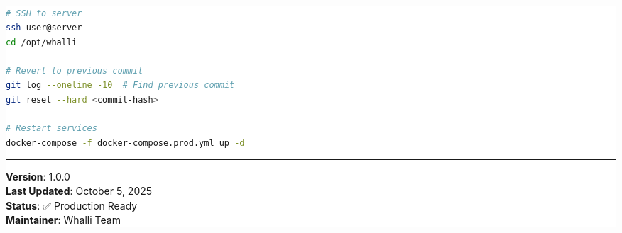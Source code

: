 ```bash
# SSH to server
ssh user@server
cd /opt/whalli

# Revert to previous commit
git log --oneline -10  # Find previous commit
git reset --hard <commit-hash>

# Restart services
docker-compose -f docker-compose.prod.yml up -d
```

---

**Version**: 1.0.0  
**Last Updated**: October 5, 2025  
**Status**: ✅ Production Ready  
**Maintainer**: Whalli Team
